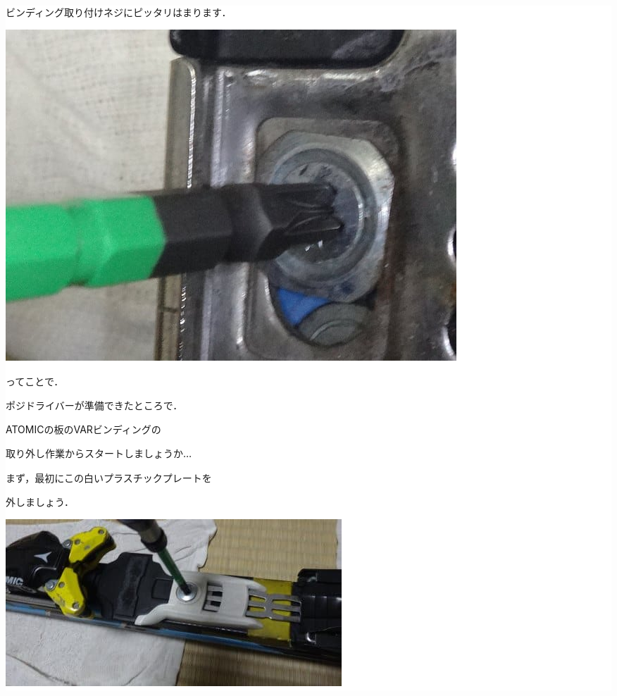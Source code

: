 
ビンディング取り付けネジにピッタリはまります．




![9d329118c184107d1bd21ab709492d01.jpg](images/9d329118c184107d1bd21ab709492d01.jpg)







ってことで．


ポジドライバーが準備できたところで．


ATOMICの板のVARビンディングの


取り外し作業からスタートしましょうか…





まず，最初にこの白いプラスチックプレートを


外しましょう．




![413911390508c8cdbdfa89775b206c6d.jpg](images/413911390508c8cdbdfa89775b206c6d.jpg)
